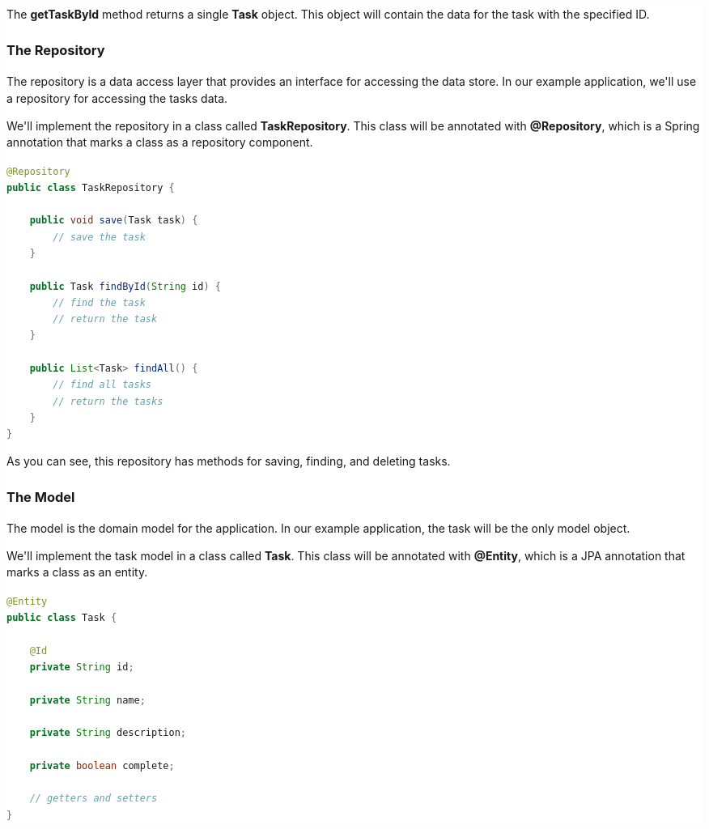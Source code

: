 The **getTaskById** method returns a single **Task** object. This object will contain the data for the task with the specified ID.

### The Repository

The repository is a data access layer that provides an interface for accessing the data store. In our example application, we'll use a repository for accessing the tasks data.

We'll implement the repository in a class called **TaskRepository**. This class will be annotated with **@Repository**, which is a Spring annotation that marks a class as a repository component.

```java
@Repository
public class TaskRepository {

    public void save(Task task) {
        // save the task
    }

    public Task findById(String id) {
        // find the task
        // return the task
    }

    public List<Task> findAll() {
        // find all tasks
        // return the tasks
    }
}
```

As you can see, this repository has methods for saving, finding, and deleting tasks.

### The Model

The model is the domain model for the application. In our example application, the task will be the only model object.

We'll implement the task model in a class called **Task**. This class will be annotated with **@Entity**, which is a JPA annotation that marks a class as an entity.

```java
@Entity
public class Task {

    @Id
    private String id;

    private String name;

    private String description;

    private boolean complete;

    // getters and setters
}
```
